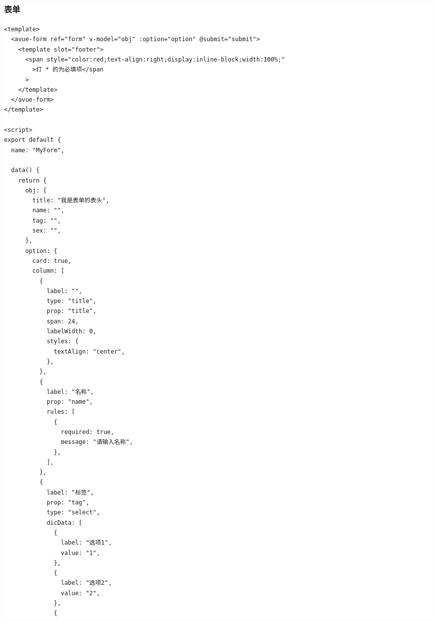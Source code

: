 

### 表单

```vue
<template>
  <avue-form ref="form" v-model="obj" :option="option" @submit="submit">
    <template slot="footer">
      <span style="color:red;text-align:right;display:inline-block;width:100%;"
        >打 * 的为必填项</span
      >
    </template>
  </avue-form>
</template>

<script>
export default {
  name: "MyForm",

  data() {
    return {
      obj: {
        title: "我是表单的表头",
        name: "",
        tag: "",
        sex: "",
      },
      option: {
        card: true,
        column: [
          {
            label: "",
            type: "title",
            prop: "title",
            span: 24,
            labelWidth: 0,
            styles: {
              textAlign: "center",
            },
          },
          {
            label: "名称",
            prop: "name",
            rules: [
              {
                required: true,
                message: "请输入名称",
              },
            ],
          },
          {
            label: "标签",
            prop: "tag",
            type: "select",
            dicData: [
              {
                label: "选项1",
                value: "1",
              },
              {
                label: "选项2",
                value: "2",
              },
              {
```